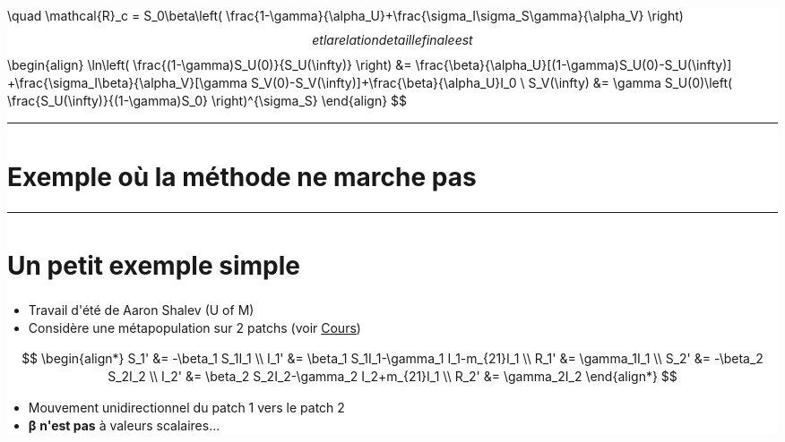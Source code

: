 \quad
\mathcal{R}_c = S_0\beta\left(
\frac{1-\gamma}{\alpha_U}+\frac{\sigma_I\sigma_S\gamma}{\alpha_V}
\right)
$$
et la relation de taille finale est
$$
\begin{align}
\ln\left(
\frac{(1-\gamma)S_U(0)}{S_U(\infty)}
\right)
&= 
\frac{\beta}{\alpha_U}[(1-\gamma)S_U(0)-S_U(\infty)]
+\frac{\sigma_I\beta}{\alpha_V}[\gamma S_V(0)-S_V(\infty)]+\frac{\beta}{\alpha_U}I_0 \\
S_V(\infty) &= \gamma S_U(0)\left(
\frac{S_U(\infty)}{(1-\gamma)S_0}
\right)^{\sigma_S}
\end{align}
$$

---


# Exemple où la méthode ne marche pas

---

# Un petit exemple simple

- Travail d'été de Aaron Shalev (U of M)
- Considère une métapopulation sur 2 patchs (voir [Cours](https://julien-arino.github.io/petit-cours-epidemio-mathematique/2022_04_3MC_EpiModelling_L05_MetapopulationModels.html))

$$
\begin{align*}
S_1' &= -\beta_1 S_1I_1 \\
I_1' &= \beta_1 S_1I_1-\gamma_1 I_1-m_{21}I_1 \\
R_1' &= \gamma_1I_1 \\
S_2' &= -\beta_2 S_2I_2 \\
I_2' &= \beta_2 S_2I_2-\gamma_2 I_2+m_{21}I_1 \\
R_2' &= \gamma_2I_2
\end{align*}
$$

- Mouvement unidirectionnel du patch 1 vers le patch 2
- $\mathbf{\beta}$ **n'est pas** à valeurs scalaires...

